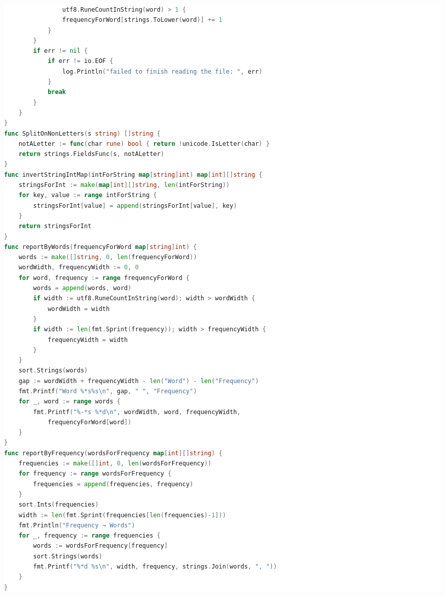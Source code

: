 ```go
                utf8.RuneCountInString(word) > 1 {
                frequencyForWord[strings.ToLower(word)] += 1
            }
        }
        if err != nil {
            if err != io.EOF {
                log.Println("failed to finish reading the file: ", err)
            }
            break
        }
    }
}
func SplitOnNonLetters(s string) []string {
    notALetter := func(char rune) bool { return !unicode.IsLetter(char) }
    return strings.FieldsFunc(s, notALetter)
}
func invertStringIntMap(intForString map[string]int) map[int][]string {
    stringsForInt := make(map[int][]string, len(intForString))
    for key, value := range intForString {
        stringsForInt[value] = append(stringsForInt[value], key)
    }
    return stringsForInt
}
func reportByWords(frequencyForWord map[string]int) {
    words := make([]string, 0, len(frequencyForWord))
    wordWidth, frequencyWidth := 0, 0
    for word, frequency := range frequencyForWord {
        words = append(words, word)
        if width := utf8.RuneCountInString(word); width > wordWidth {
            wordWidth = width
        }
        if width := len(fmt.Sprint(frequency)); width > frequencyWidth {
            frequencyWidth = width
        }
    }
    sort.Strings(words)
    gap := wordWidth + frequencyWidth - len("Word") - len("Frequency")
    fmt.Printf("Word %*s%s\n", gap, " ", "Frequency")
    for _, word := range words {
        fmt.Printf("%-*s %*d\n", wordWidth, word, frequencyWidth,
            frequencyForWord[word])
    }
}
func reportByFrequency(wordsForFrequency map[int][]string) {
    frequencies := make([]int, 0, len(wordsForFrequency))
    for frequency := range wordsForFrequency {
        frequencies = append(frequencies, frequency)
    }
    sort.Ints(frequencies)
    width := len(fmt.Sprint(frequencies[len(frequencies)-1]))
    fmt.Println("Frequency → Words")
    for _, frequency := range frequencies {
        words := wordsForFrequency[frequency]
        sort.Strings(words)
        fmt.Printf("%*d %s\n", width, frequency, strings.Join(words, ", "))
    }
}
```
